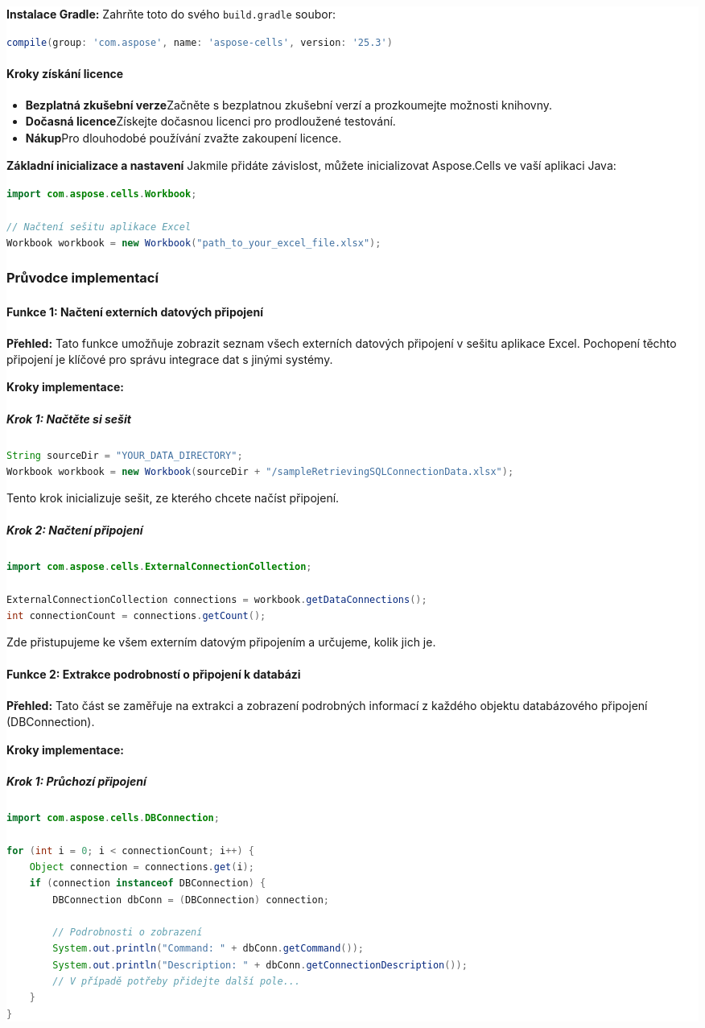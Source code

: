 **Instalace Gradle:**
Zahrňte toto do svého `build.gradle` soubor:
```gradle
compile(group: 'com.aspose', name: 'aspose-cells', version: '25.3')
```

#### Kroky získání licence
- **Bezplatná zkušební verze**Začněte s bezplatnou zkušební verzí a prozkoumejte možnosti knihovny.
- **Dočasná licence**Získejte dočasnou licenci pro prodloužené testování.
- **Nákup**Pro dlouhodobé používání zvažte zakoupení licence.

**Základní inicializace a nastavení**
Jakmile přidáte závislost, můžete inicializovat Aspose.Cells ve vaší aplikaci Java:
```java
import com.aspose.cells.Workbook;

// Načtení sešitu aplikace Excel
Workbook workbook = new Workbook("path_to_your_excel_file.xlsx");
```

### Průvodce implementací

#### Funkce 1: Načtení externích datových připojení

**Přehled:** Tato funkce umožňuje zobrazit seznam všech externích datových připojení v sešitu aplikace Excel. Pochopení těchto připojení je klíčové pro správu integrace dat s jinými systémy.

**Kroky implementace:**

##### Krok 1: Načtěte si sešit
```java
String sourceDir = "YOUR_DATA_DIRECTORY";
Workbook workbook = new Workbook(sourceDir + "/sampleRetrievingSQLConnectionData.xlsx");
```
Tento krok inicializuje sešit, ze kterého chcete načíst připojení.

##### Krok 2: Načtení připojení
```java
import com.aspose.cells.ExternalConnectionCollection;

ExternalConnectionCollection connections = workbook.getDataConnections();
int connectionCount = connections.getCount();
```
Zde přistupujeme ke všem externím datovým připojením a určujeme, kolik jich je.

#### Funkce 2: Extrakce podrobností o připojení k databázi

**Přehled:** Tato část se zaměřuje na extrakci a zobrazení podrobných informací z každého objektu databázového připojení (DBConnection).

**Kroky implementace:**

##### Krok 1: Průchozí připojení
```java
import com.aspose.cells.DBConnection;

for (int i = 0; i < connectionCount; i++) {
    Object connection = connections.get(i);
    if (connection instanceof DBConnection) {
        DBConnection dbConn = (DBConnection) connection;
        
        // Podrobnosti o zobrazení
        System.out.println("Command: " + dbConn.getCommand());
        System.out.println("Description: " + dbConn.getConnectionDescription());
        // V případě potřeby přidejte další pole...
    }
}
```